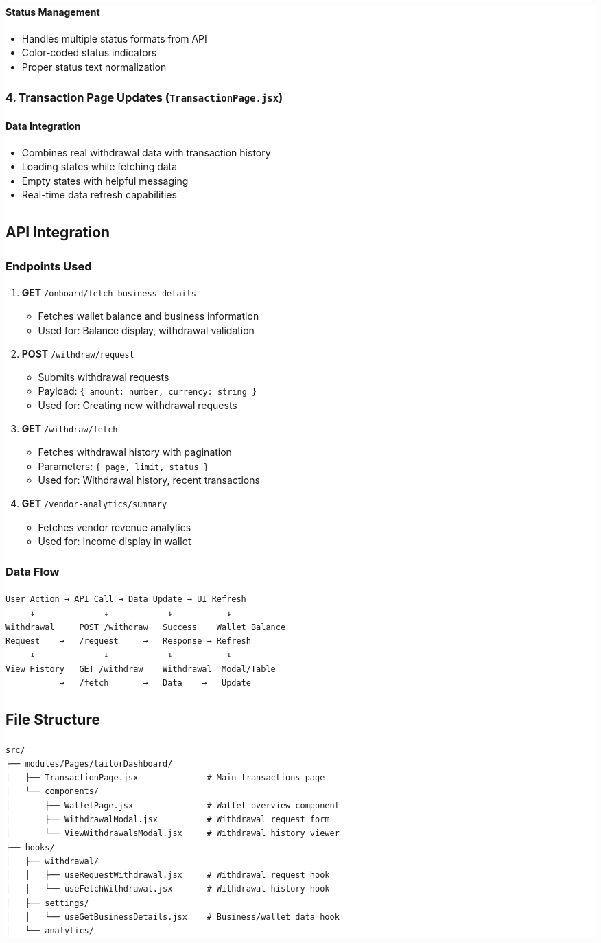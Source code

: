 #### Status Management
- Handles multiple status formats from API
- Color-coded status indicators
- Proper status text normalization

### 4. Transaction Page Updates (`TransactionPage.jsx`)

#### Data Integration
- Combines real withdrawal data with transaction history
- Loading states while fetching data
- Empty states with helpful messaging
- Real-time data refresh capabilities

## API Integration

### Endpoints Used

1. **GET** `/onboard/fetch-business-details`
   - Fetches wallet balance and business information
   - Used for: Balance display, withdrawal validation

2. **POST** `/withdraw/request`
   - Submits withdrawal requests
   - Payload: `{ amount: number, currency: string }`
   - Used for: Creating new withdrawal requests

3. **GET** `/withdraw/fetch`
   - Fetches withdrawal history with pagination
   - Parameters: `{ page, limit, status }`
   - Used for: Withdrawal history, recent transactions

4. **GET** `/vendor-analytics/summary`
   - Fetches vendor revenue analytics
   - Used for: Income display in wallet

### Data Flow

```
User Action → API Call → Data Update → UI Refresh
     ↓              ↓            ↓           ↓
Withdrawal     POST /withdraw   Success    Wallet Balance
Request    →   /request     →   Response → Refresh
     ↓              ↓            ↓           ↓
View History   GET /withdraw    Withdrawal  Modal/Table
           →   /fetch       →   Data    →   Update
```

## File Structure

```
src/
├── modules/Pages/tailorDashboard/
│   ├── TransactionPage.jsx              # Main transactions page
│   └── components/
│       ├── WalletPage.jsx               # Wallet overview component
│       ├── WithdrawalModal.jsx          # Withdrawal request form
│       └── ViewWithdrawalsModal.jsx     # Withdrawal history viewer
├── hooks/
│   ├── withdrawal/
│   │   ├── useRequestWithdrawal.jsx     # Withdrawal request hook
│   │   └── useFetchWithdrawal.jsx       # Withdrawal history hook
│   ├── settings/
│   │   └── useGetBusinessDetails.jsx    # Business/wallet data hook
│   └── analytics/
```